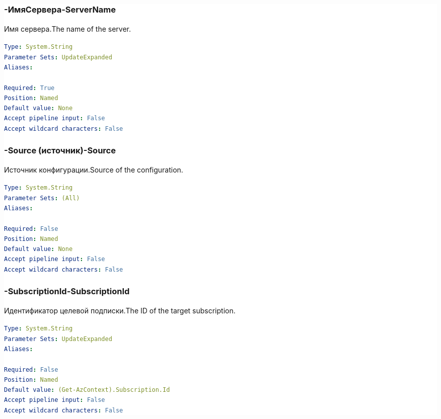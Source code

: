 ### <span data-ttu-id="a59c2-131">-ИмяСервера</span><span class="sxs-lookup"><span data-stu-id="a59c2-131">-ServerName</span></span>
<span data-ttu-id="a59c2-132">Имя сервера.</span><span class="sxs-lookup"><span data-stu-id="a59c2-132">The name of the server.</span></span>

```yaml
Type: System.String
Parameter Sets: UpdateExpanded
Aliases:

Required: True
Position: Named
Default value: None
Accept pipeline input: False
Accept wildcard characters: False
```

### <span data-ttu-id="a59c2-133">-Source (источник)</span><span class="sxs-lookup"><span data-stu-id="a59c2-133">-Source</span></span>
<span data-ttu-id="a59c2-134">Источник конфигурации.</span><span class="sxs-lookup"><span data-stu-id="a59c2-134">Source of the configuration.</span></span>

```yaml
Type: System.String
Parameter Sets: (All)
Aliases:

Required: False
Position: Named
Default value: None
Accept pipeline input: False
Accept wildcard characters: False
```

### <span data-ttu-id="a59c2-135">-SubscriptionId</span><span class="sxs-lookup"><span data-stu-id="a59c2-135">-SubscriptionId</span></span>
<span data-ttu-id="a59c2-136">Идентификатор целевой подписки.</span><span class="sxs-lookup"><span data-stu-id="a59c2-136">The ID of the target subscription.</span></span>

```yaml
Type: System.String
Parameter Sets: UpdateExpanded
Aliases:

Required: False
Position: Named
Default value: (Get-AzContext).Subscription.Id
Accept pipeline input: False
Accept wildcard characters: False
```
